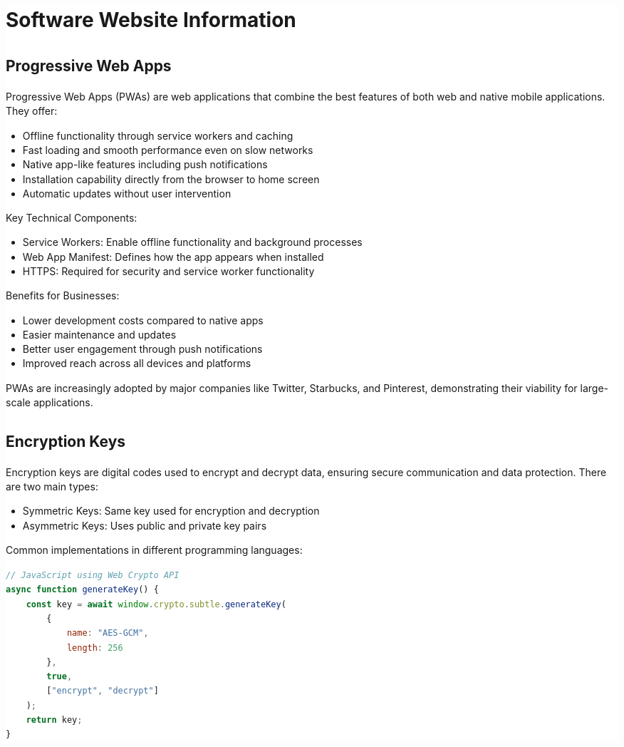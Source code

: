 # Software Website Information

## Progressive Web Apps

Progressive Web Apps (PWAs) are web applications that combine the best features of both web and native mobile applications. They offer:

- Offline functionality through service workers and caching
- Fast loading and smooth performance even on slow networks
- Native app-like features including push notifications
- Installation capability directly from the browser to home screen
- Automatic updates without user intervention

Key Technical Components:

- Service Workers: Enable offline functionality and background processes
- Web App Manifest: Defines how the app appears when installed
- HTTPS: Required for security and service worker functionality

Benefits for Businesses:

- Lower development costs compared to native apps
- Easier maintenance and updates
- Better user engagement through push notifications
- Improved reach across all devices and platforms

PWAs are increasingly adopted by major companies like Twitter, Starbucks, and Pinterest, demonstrating their viability for large-scale applications.

## Encryption Keys

Encryption keys are digital codes used to encrypt and decrypt data, ensuring secure communication and data protection. There are two main types:

- Symmetric Keys: Same key used for encryption and decryption
- Asymmetric Keys: Uses public and private key pairs

Common implementations in different programming languages:

```jsx
// JavaScript using Web Crypto API
async function generateKey() {
    const key = await window.crypto.subtle.generateKey(
        {
            name: "AES-GCM",
            length: 256
        },
        true,
        ["encrypt", "decrypt"]
    );
    return key;
}

```
